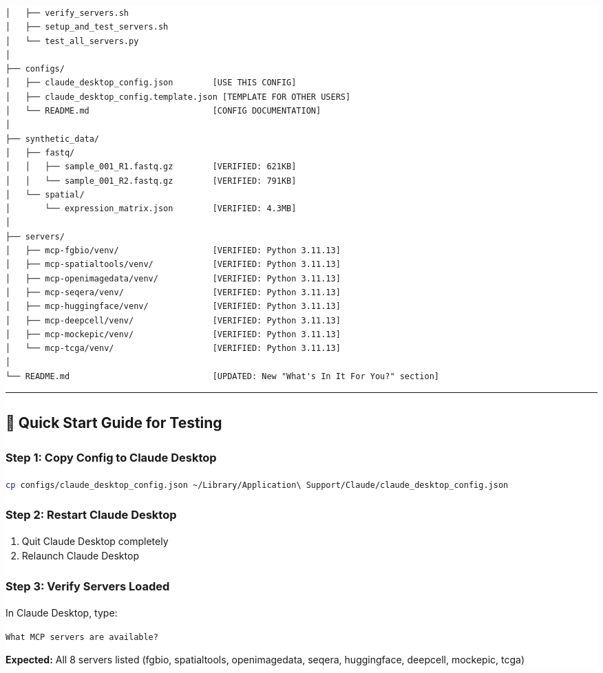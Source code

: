 ```
│   ├── verify_servers.sh
│   ├── setup_and_test_servers.sh
│   └── test_all_servers.py
│
├── configs/
│   ├── claude_desktop_config.json        [USE THIS CONFIG]
│   ├── claude_desktop_config.template.json [TEMPLATE FOR OTHER USERS]
│   └── README.md                         [CONFIG DOCUMENTATION]
│
├── synthetic_data/
│   ├── fastq/
│   │   ├── sample_001_R1.fastq.gz        [VERIFIED: 621KB]
│   │   └── sample_001_R2.fastq.gz        [VERIFIED: 791KB]
│   └── spatial/
│       └── expression_matrix.json        [VERIFIED: 4.3MB]
│
├── servers/
│   ├── mcp-fgbio/venv/                   [VERIFIED: Python 3.11.13]
│   ├── mcp-spatialtools/venv/            [VERIFIED: Python 3.11.13]
│   ├── mcp-openimagedata/venv/           [VERIFIED: Python 3.11.13]
│   ├── mcp-seqera/venv/                  [VERIFIED: Python 3.11.13]
│   ├── mcp-huggingface/venv/             [VERIFIED: Python 3.11.13]
│   ├── mcp-deepcell/venv/                [VERIFIED: Python 3.11.13]
│   ├── mcp-mockepic/venv/                [VERIFIED: Python 3.11.13]
│   └── mcp-tcga/venv/                    [VERIFIED: Python 3.11.13]
│
└── README.md                             [UPDATED: New "What's In It For You?" section]
```

---

## 🚀 Quick Start Guide for Testing

### Step 1: Copy Config to Claude Desktop
```bash
cp configs/claude_desktop_config.json ~/Library/Application\ Support/Claude/claude_desktop_config.json
```

### Step 2: Restart Claude Desktop
1. Quit Claude Desktop completely
2. Relaunch Claude Desktop

### Step 3: Verify Servers Loaded
In Claude Desktop, type:
```
What MCP servers are available?
```

**Expected:** All 8 servers listed (fgbio, spatialtools, openimagedata, seqera, huggingface, deepcell, mockepic, tcga)

